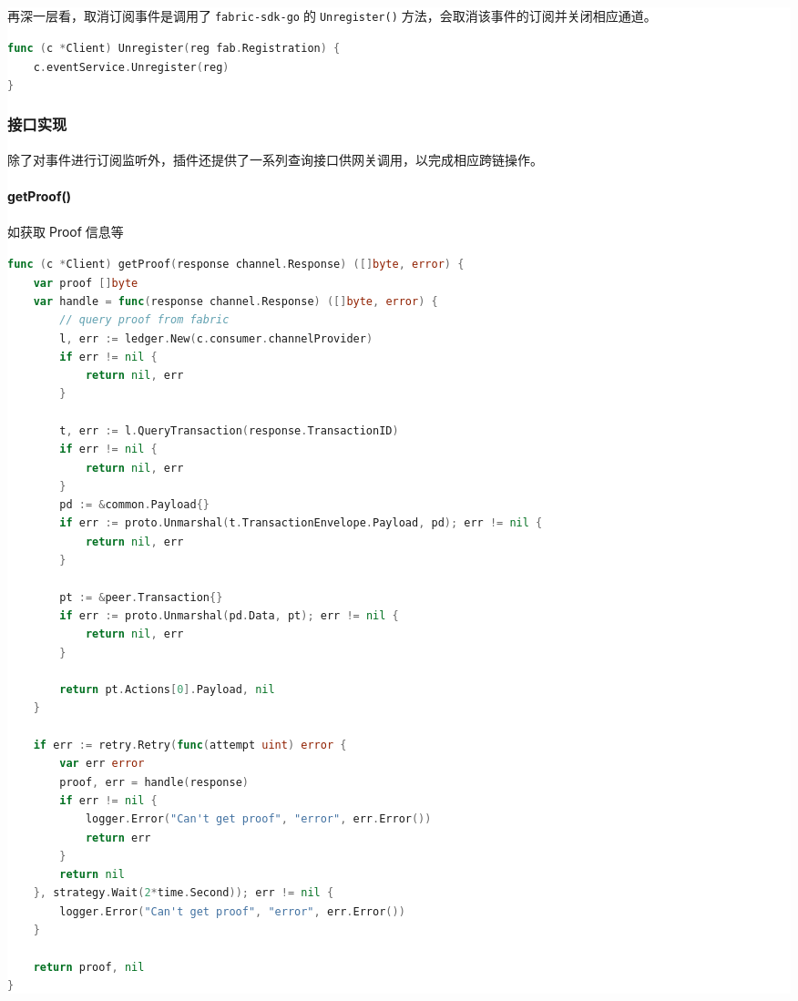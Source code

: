 再深一层看，取消订阅事件是调用了 `fabric-sdk-go` 的 `Unregister()` 方法，会取消该事件的订阅并关闭相应通道。

```go
func (c *Client) Unregister(reg fab.Registration) {
	c.eventService.Unregister(reg)
}
```


### 接口实现

除了对事件进行订阅监听外，插件还提供了一系列查询接口供网关调用，以完成相应跨链操作。

#### getProof()

如获取 Proof 信息等

```go
func (c *Client) getProof(response channel.Response) ([]byte, error) {
	var proof []byte
	var handle = func(response channel.Response) ([]byte, error) {
		// query proof from fabric
		l, err := ledger.New(c.consumer.channelProvider)
		if err != nil {
			return nil, err
		}

		t, err := l.QueryTransaction(response.TransactionID)
		if err != nil {
			return nil, err
		}
		pd := &common.Payload{}
		if err := proto.Unmarshal(t.TransactionEnvelope.Payload, pd); err != nil {
			return nil, err
		}

		pt := &peer.Transaction{}
		if err := proto.Unmarshal(pd.Data, pt); err != nil {
			return nil, err
		}

		return pt.Actions[0].Payload, nil
	}

	if err := retry.Retry(func(attempt uint) error {
		var err error
		proof, err = handle(response)
		if err != nil {
			logger.Error("Can't get proof", "error", err.Error())
			return err
		}
		return nil
	}, strategy.Wait(2*time.Second)); err != nil {
		logger.Error("Can't get proof", "error", err.Error())
	}

	return proof, nil
}
```
